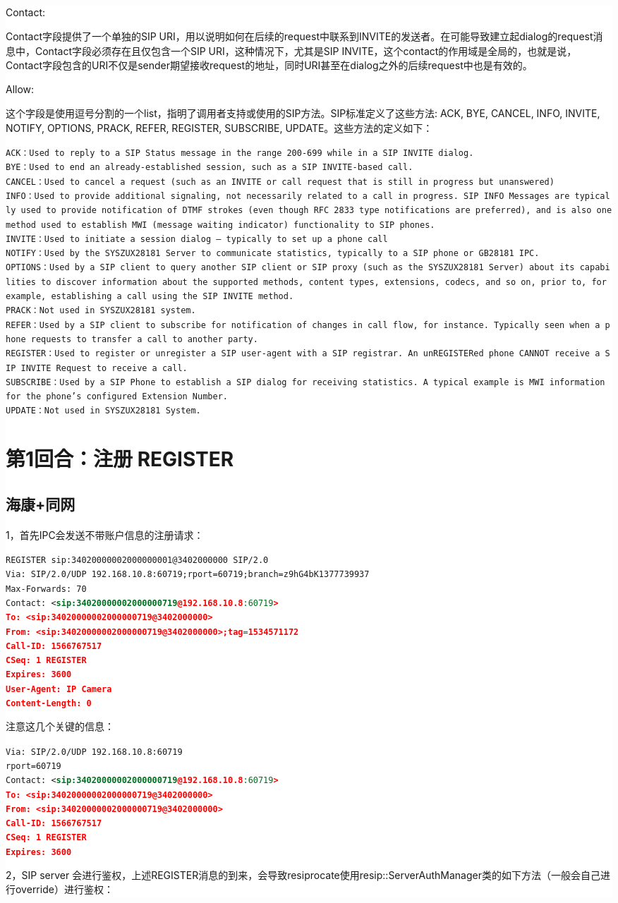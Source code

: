 Contact:

Contact字段提供了一个单独的SIP URI，用以说明如何在后续的request中联系到INVITE的发送者。在可能导致建立起dialog的request消息中，Contact字段必须存在且仅包含一个SIP URI，这种情况下，尤其是SIP INVITE，这个contact的作用域是全局的，也就是说，Contact字段包含的URI不仅是sender期望接收request的地址，同时URI甚至在dialog之外的后续request中也是有效的。

Allow:

这个字段是使用逗号分割的一个list，指明了调用者支持或使用的SIP方法。SIP标准定义了这些方法: ACK, BYE, CANCEL, INFO, INVITE, NOTIFY, OPTIONS, PRACK, REFER, REGISTER, SUBSCRIBE, UPDATE。这些方法的定义如下：
```text
ACK：Used to reply to a SIP Status message in the range 200-699 while in a SIP INVITE dialog.
BYE：Used to end an already-established session, such as a SIP INVITE-based call.
CANCEL：Used to cancel a request (such as an INVITE or call request that is still in progress but unanswered)
INFO：Used to provide additional signaling, not necessarily related to a call in progress. SIP INFO Messages are typically used to provide notification of DTMF strokes (even though RFC 2833 type notifications are preferred), and is also one method used to establish MWI (message waiting indicator) functionality to SIP phones.
INVITE：Used to initiate a session dialog – typically to set up a phone call
NOTIFY：Used by the SYSZUX28181 Server to communicate statistics, typically to a SIP phone or GB28181 IPC.
OPTIONS：Used by a SIP client to query another SIP client or SIP proxy (such as the SYSZUX28181 Server) about its capabilities to discover information about the supported methods, content types, extensions, codecs, and so on, prior to, for example, establishing a call using the SIP INVITE method.
PRACK：Not used in SYSZUX28181 system.
REFER：Used by a SIP client to subscribe for notification of changes in call flow, for instance. Typically seen when a phone requests to transfer a call to another party.
REGISTER：Used to register or unregister a SIP user-agent with a SIP registrar. An unREGISTERed phone CANNOT receive a SIP INVITE Request to receive a call.
SUBSCRIBE：Used by a SIP Phone to establish a SIP dialog for receiving statistics. A typical example is MWI information for the phone’s configured Extension Number.
UPDATE：Not used in SYSZUX28181 System.
```
# 第1回合：注册 REGISTER
## 海康+同网

1，首先IPC会发送不带账户信息的注册请求：
```xml
REGISTER sip:34020000002000000001@3402000000 SIP/2.0
Via: SIP/2.0/UDP 192.168.10.8:60719;rport=60719;branch=z9hG4bK1377739937
Max-Forwards: 70
Contact: <sip:34020000002000000719@192.168.10.8:60719>
To: <sip:34020000002000000719@3402000000>
From: <sip:34020000002000000719@3402000000>;tag=1534571172
Call-ID: 1566767517
CSeq: 1 REGISTER
Expires: 3600
User-Agent: IP Camera
Content-Length: 0
```
注意这几个关键的信息：
```xml
Via: SIP/2.0/UDP 192.168.10.8:60719
rport=60719
Contact: <sip:34020000002000000719@192.168.10.8:60719>
To: <sip:34020000002000000719@3402000000>
From: <sip:34020000002000000719@3402000000>
Call-ID: 1566767517
CSeq: 1 REGISTER
Expires: 3600
```
2，SIP server 会进行鉴权，上述REGISTER消息的到来，会导致resiprocate使用resip::ServerAuthManager类的如下方法（一般会自己进行override）进行鉴权：